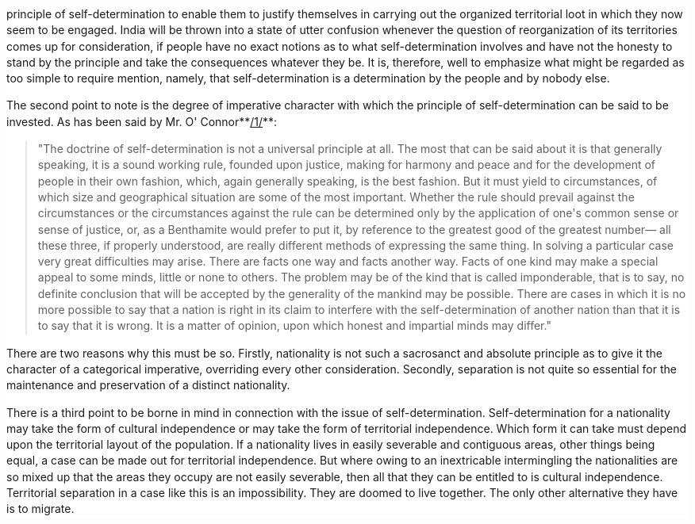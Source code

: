 principle of self-determination to enable them to justify themselves in
carrying out the organized territorial loot in which they now seem to be
engaged. India will be thrown into a state of utter confusion whenever
the question of reorganization of its territories comes up for
consideration, if people have no exact notions as to what
self-determination involves and have not the honesty to stand by the
principle and take the consequences whatever they be. It is, therefore,
well to emphasize what might be regarded as too simple to require
mention, namely, that self-determination is a determination by the
people and by nobody else.

 The second point to note is the degree of imperative character with
which the principle of self-determination can be said to be invested. As
has been said by Mr. O' Connor**[/1/](#n01)**:

> "The doctrine of self-determination is not a universal principle at
> all. The most that can be said about it is that generally speaking, it
> is a sound working rule, founded upon justice, making for harmony and
> peace and for the development of people in their own fashion, which,
> again generally speaking, is the best fashion. But it must yield to
> circumstances, of which size and geographical situation are some of
> the most important. Whether the rule should prevail against the
> circumstances or the circumstances against the rule can be determined
> only by the application of one's common sense or sense of justice, or,
> as a Benthamite would prefer to put it, by reference to the greatest
> good of the greatest number— all these three, if properly understood,
> are really different methods of expressing the same thing. In solving
> a particular case very great difficulties may arise. There are facts
> one way and facts another way. Facts of one kind may make a special
> appeal to some minds, little or none to others. The problem may be of
> the kind that is called imponderable, that is to say, no definite
> conclusion that will be accepted by the generality of the mankind may
> be possible. There are cases in which it is no more possible to say
> that a nation is right in its claim to interfere with the
> self-determination of another nation than that it is to say that it is
> wrong. It is a matter of opinion, upon which honest and impartial
> minds may differ."

 There are two reasons why this must be so. Firstly, nationality is
not such a sacrosanct and absolute principle as to give it the character
of a categorical imperative, overriding every other consideration.
Secondly, separation is not quite so essential for the maintenance and
preservation of a distinct nationality.

 There is a third point to be borne in mind in connection with the
issue of self-determination. Self-determination for a nationality may
take the form of cultural independence or may take the form of
territorial independence. Which form it can take must depend upon the
territorial layout of the population. If a nationality lives in easily
severable and contiguous areas, other things being equal, a case can be
made out for territorial independence. But where owing to an
inextricable intermingling the nationalities are so mixed up that the
areas they occupy are not easily severable, then all that they can be
entitled to is cultural independence. Territorial separation in a case
like this is an impossibility. They are doomed to live together. The
only other alternative they have is to migrate.
